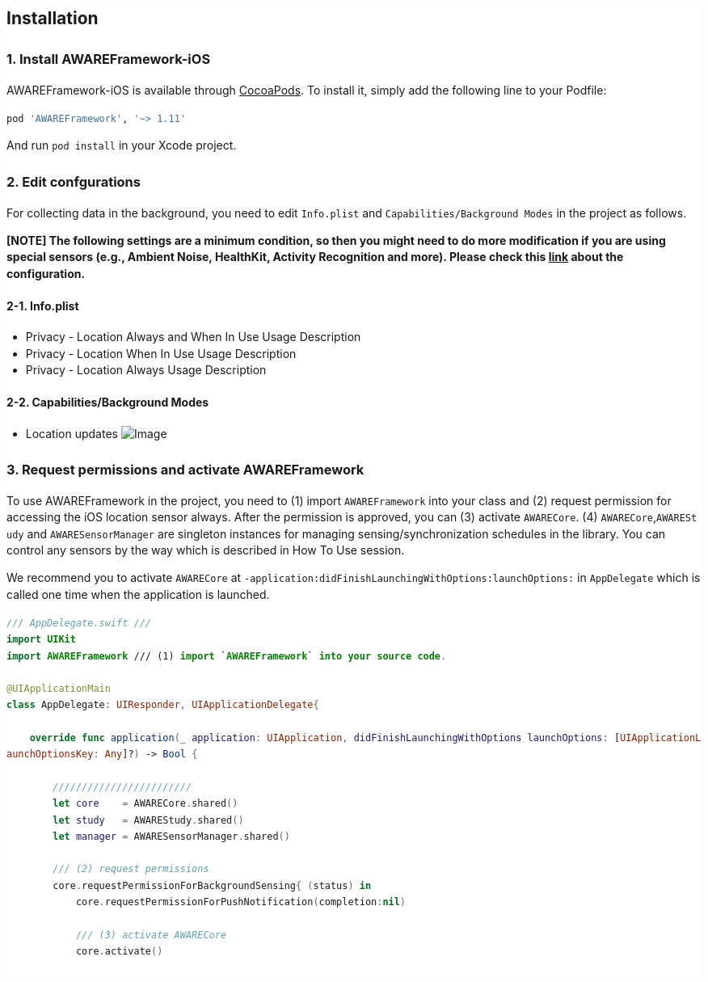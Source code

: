 ## Installation

### 1. Install AWAREFramework-iOS
AWAREFramework-iOS is available through [CocoaPods](http://cocoapods.org). 
To install it, simply add the following line to your Podfile:

```ruby
pod 'AWAREFramework', '~> 1.11'
```
And run `pod install` in your Xcode project.

### 2. Edit confgurations
For collecting data in the background, you need to edit `Info.plist` and `Capabilities/Background Modes` in the project as follows.

__[NOTE] The following settings are a minimum condition, so then you might need to do more modification if you are using special sensors (e.g., Ambient Noise, HealthKit, Activity Recognition and more). Please check this [link](https://awareframework.com/minimize-sensor-import-on-ios/) about the configuration.__

#### 2-1. Info.plist
* Privacy - Location Always and When In Use Usage Description
* Privacy - Location When In Use Usage Description
* Privacy - Location Always Usage Description

#### 2-2. Capabilities/Background Modes
* Location updates
![Image](./Screenshots/background_modes.png)


### 3. Request permissions and activate AWAREFramework
To use AWAREFramework in the project, you need to (1) import `AWAREFramework` into your class and (2) request permission for accessing the iOS location sensor always. 
After the permission is approved, you can (3) activate `AWARECore`. 
(4) `AWARECore`,`AWAREStudy` and `AWARESensorManager` are singleton instances for managing sensing/synchronization schedules in the library.  You can control any sensors by the way which is described in How To Use session.

We recommend you to activate `AWARECore` at `-application:didFinishLaunchingWithOptions:launchOptions:` in `AppDelegate` which is called one time when the application is launched.

```swift
/// AppDelegate.swift ///
import UIKit
import AWAREFramework /// (1) import `AWAREFramework` into your source code.

@UIApplicationMain
class AppDelegate: UIResponder, UIApplicationDelegate{

    override func application(_ application: UIApplication, didFinishLaunchingWithOptions launchOptions: [UIApplicationLaunchOptionsKey: Any]?) -> Bool {
        
        ////////////////////////
        let core    = AWARECore.shared()
        let study   = AWAREStudy.shared()
        let manager = AWARESensorManager.shared()
        
        /// (2) request permissions
        core.requestPermissionForBackgroundSensing{ (status) in
            core.requestPermissionForPushNotification(completion:nil)
            
            /// (3) activate AWARECore
            core.activate()
            
```